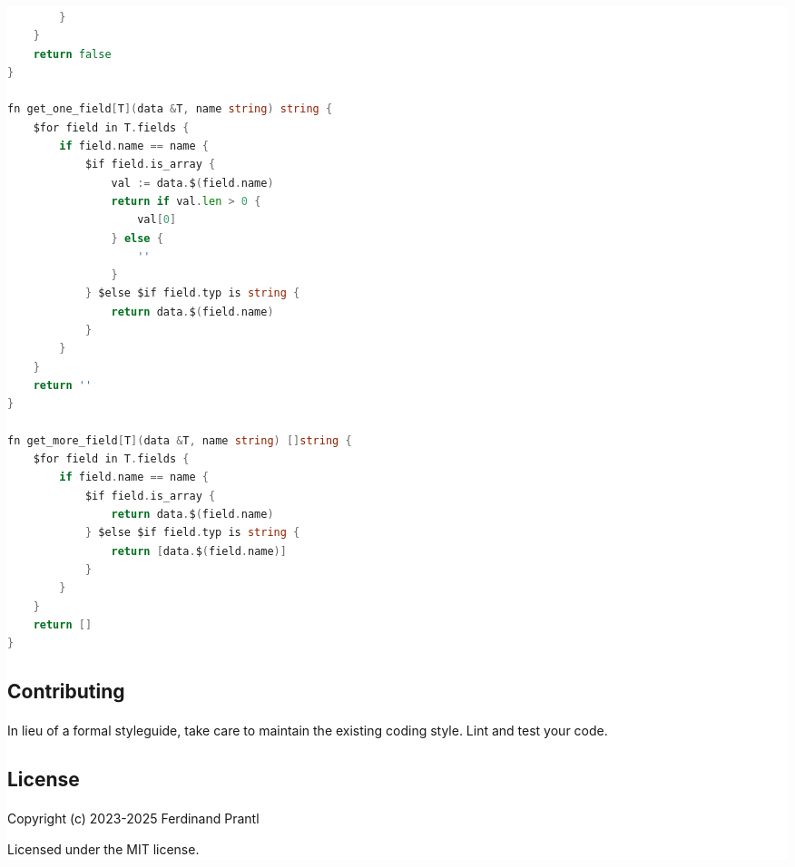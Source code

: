 ```go
		}
	}
	return false
}

fn get_one_field[T](data &T, name string) string {
	$for field in T.fields {
		if field.name == name {
			$if field.is_array {
				val := data.$(field.name)
				return if val.len > 0 {
					val[0]
				} else {
					''
				}
			} $else $if field.typ is string {
				return data.$(field.name)
			}
		}
	}
	return ''
}

fn get_more_field[T](data &T, name string) []string {
	$for field in T.fields {
		if field.name == name {
			$if field.is_array {
				return data.$(field.name)
			} $else $if field.typ is string {
				return [data.$(field.name)]
			}
		}
	}
	return []
}
```

## Contributing

In lieu of a formal styleguide, take care to maintain the existing coding style. Lint and test your code.

## License

Copyright (c) 2023-2025 Ferdinand Prantl

Licensed under the MIT license.

[VPM]: https://vpm.vlang.io/packages/prantlf.template
[abstractions]: #abstractions
